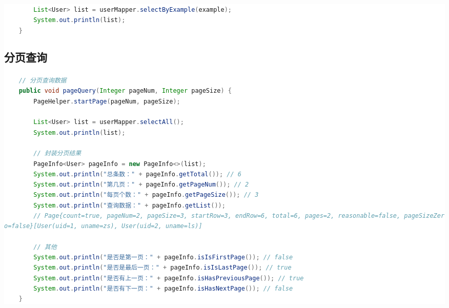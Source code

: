 ```java
        List<User> list = userMapper.selectByExample(example);
        System.out.println(list);
    }
```



## 分页查询

```java
    // 分页查询数据
    public void pageQuery(Integer pageNum, Integer pageSize) {
        PageHelper.startPage(pageNum, pageSize);

        List<User> list = userMapper.selectAll();
        System.out.println(list);

        // 封装分页结果
        PageInfo<User> pageInfo = new PageInfo<>(list);
        System.out.println("总条数：" + pageInfo.getTotal()); // 6
        System.out.println("第几页：" + pageInfo.getPageNum()); // 2
        System.out.println("每页个数：" + pageInfo.getPageSize()); // 3
        System.out.println("查询数据：" + pageInfo.getList());
        // Page{count=true, pageNum=2, pageSize=3, startRow=3, endRow=6, total=6, pages=2, reasonable=false, pageSizeZero=false}[User(uid=1, uname=zs), User(uid=2, uname=ls)]

        // 其他
        System.out.println("是否是第一页：" + pageInfo.isIsFirstPage()); // false
        System.out.println("是否是最后一页：" + pageInfo.isIsLastPage()); // true
        System.out.println("是否有上一页：" + pageInfo.isHasPreviousPage()); // true
        System.out.println("是否有下一页：" + pageInfo.isHasNextPage()); // false
    }
```

